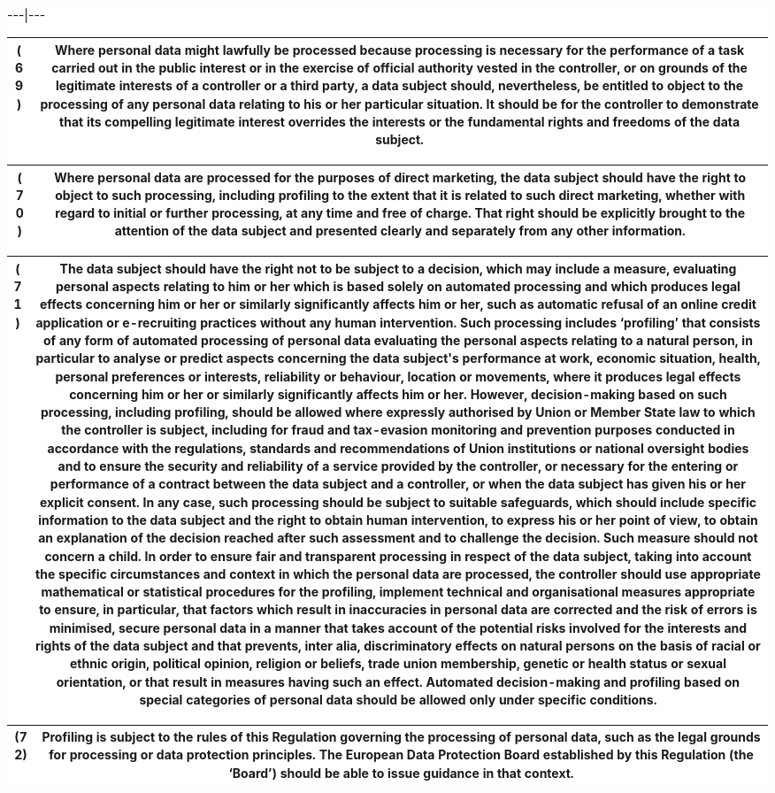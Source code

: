 ---|---

(69) |  Where personal data might lawfully be processed because processing is necessary for the performance of a task carried out in the public interest or in the exercise of official authority vested in the controller, or on grounds of the legitimate interests of a controller or a third party, a data subject should, nevertheless, be entitled to object to the processing of any personal data relating to his or her particular situation. It should be for the controller to demonstrate that its compelling legitimate interest overrides the interests or the fundamental rights and freedoms of the data subject.
---|---

(70) |  Where personal data are processed for the purposes of direct marketing, the data subject should have the right to object to such processing, including profiling to the extent that it is related to such direct marketing, whether with regard to initial or further processing, at any time and free of charge. That right should be explicitly brought to the attention of the data subject and presented clearly and separately from any other information.
---|---

(71) |  The data subject should have the right not to be subject to a decision, which may include a measure, evaluating personal aspects relating to him or her which is based solely on automated processing and which produces legal effects concerning him or her or similarly significantly affects him or her, such as automatic refusal of an online credit application or e-recruiting practices without any human intervention. Such processing includes ‘profiling’ that consists of any form of automated processing of personal data evaluating the personal aspects relating to a natural person, in particular to analyse or predict aspects concerning the data subject's performance at work, economic situation, health, personal preferences or interests, reliability or behaviour, location or movements, where it produces legal effects concerning him or her or similarly significantly affects him or her. However, decision-making based on such processing, including profiling, should be allowed where expressly authorised by Union or Member State law to which the controller is subject, including for fraud and tax-evasion monitoring and prevention purposes conducted in accordance with the regulations, standards and recommendations of Union institutions or national oversight bodies and to ensure the security and reliability of a service provided by the controller, or necessary for the entering or performance of a contract between the data subject and a controller, or when the data subject has given his or her explicit consent. In any case, such processing should be subject to suitable safeguards, which should include specific information to the data subject and the right to obtain human intervention, to express his or her point of view, to obtain an explanation of the decision reached after such assessment and to challenge the decision. Such measure should not concern a child. In order to ensure fair and transparent processing in respect of the data subject, taking into account the specific circumstances and context in which the personal data are processed, the controller should use appropriate mathematical or statistical procedures for the profiling, implement technical and organisational measures appropriate to ensure, in particular, that factors which result in inaccuracies in personal data are corrected and the risk of errors is minimised, secure personal data in a manner that takes account of the potential risks involved for the interests and rights of the data subject and that prevents, inter alia, discriminatory effects on natural persons on the basis of racial or ethnic origin, political opinion, religion or beliefs, trade union membership, genetic or health status or sexual orientation, or that result in measures having such an effect. Automated decision-making and profiling based on special categories of personal data should be allowed only under specific conditions.
---|---

(72) |  Profiling is subject to the rules of this Regulation governing the processing of personal data, such as the legal grounds for processing or data protection principles. The European Data Protection Board established by this Regulation (the ‘Board’) should be able to issue guidance in that context.
---|---
